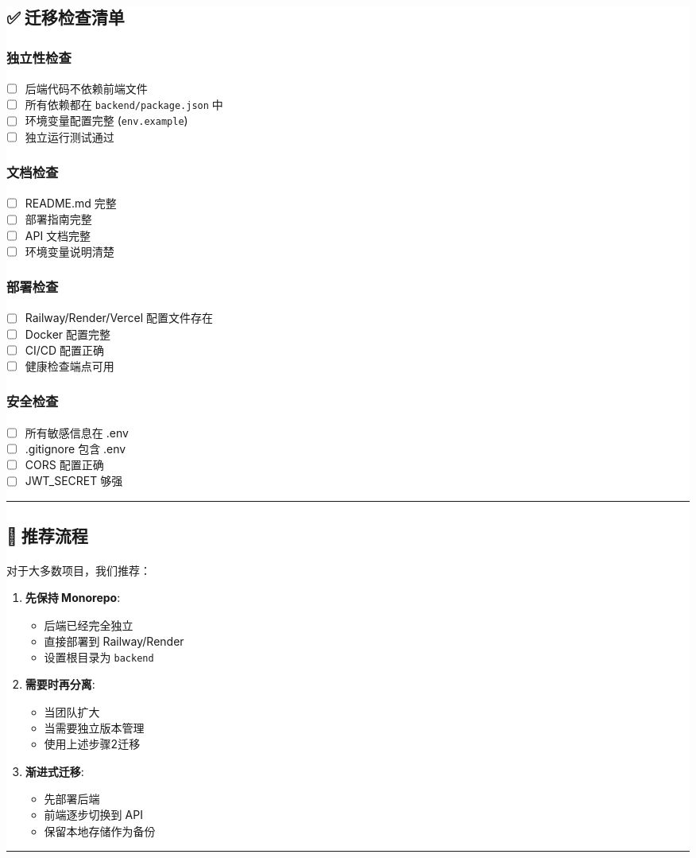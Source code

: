 
## ✅ 迁移检查清单

### 独立性检查

- [ ] 后端代码不依赖前端文件
- [ ] 所有依赖都在 `backend/package.json` 中
- [ ] 环境变量配置完整 (`env.example`)
- [ ] 独立运行测试通过

### 文档检查

- [ ] README.md 完整
- [ ] 部署指南完整
- [ ] API 文档完整
- [ ] 环境变量说明清楚

### 部署检查

- [ ] Railway/Render/Vercel 配置文件存在
- [ ] Docker 配置完整
- [ ] CI/CD 配置正确
- [ ] 健康检查端点可用

### 安全检查

- [ ] 所有敏感信息在 .env
- [ ] .gitignore 包含 .env
- [ ] CORS 配置正确
- [ ] JWT_SECRET 够强

---

## 🎯 推荐流程

对于大多数项目，我们推荐：

1. **先保持 Monorepo**:
   - 后端已经完全独立
   - 直接部署到 Railway/Render
   - 设置根目录为 `backend`

2. **需要时再分离**:
   - 当团队扩大
   - 当需要独立版本管理
   - 使用上述步骤2迁移

3. **渐进式迁移**:
   - 先部署后端
   - 前端逐步切换到 API
   - 保留本地存储作为备份

---
